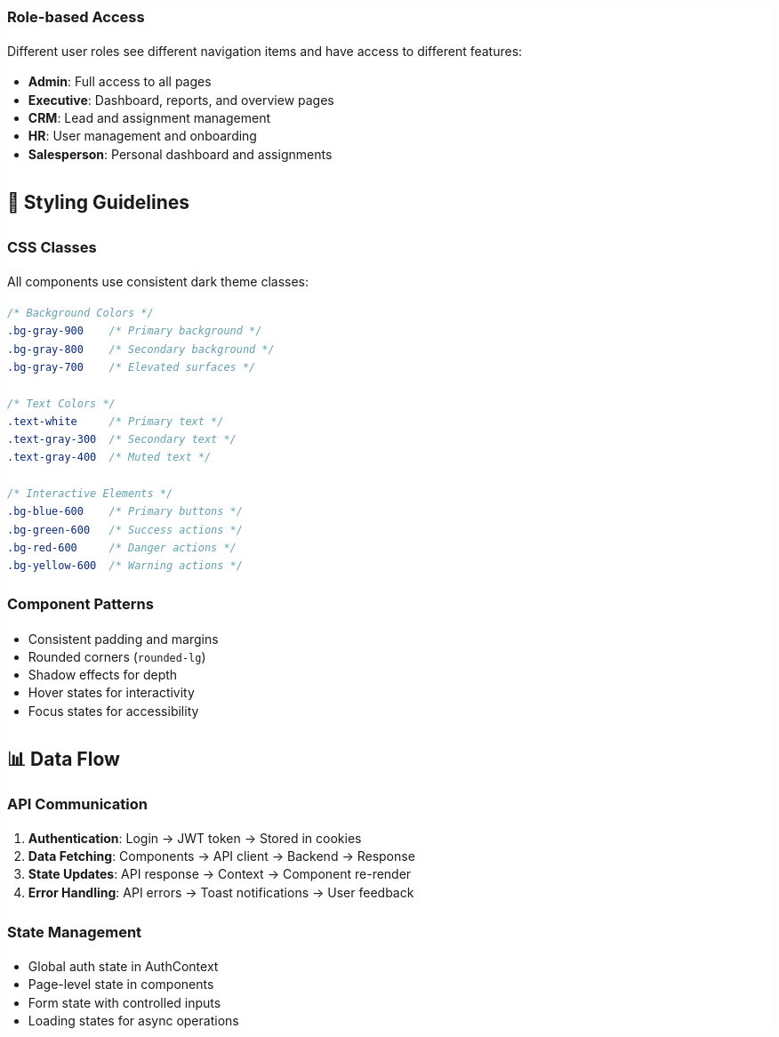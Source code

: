 ### Role-based Access
Different user roles see different navigation items and have access to different features:

- **Admin**: Full access to all pages
- **Executive**: Dashboard, reports, and overview pages
- **CRM**: Lead and assignment management
- **HR**: User management and onboarding
- **Salesperson**: Personal dashboard and assignments

## 🎨 Styling Guidelines

### CSS Classes
All components use consistent dark theme classes:
```css
/* Background Colors */
.bg-gray-900    /* Primary background */
.bg-gray-800    /* Secondary background */
.bg-gray-700    /* Elevated surfaces */

/* Text Colors */
.text-white     /* Primary text */
.text-gray-300  /* Secondary text */
.text-gray-400  /* Muted text */

/* Interactive Elements */
.bg-blue-600    /* Primary buttons */
.bg-green-600   /* Success actions */
.bg-red-600     /* Danger actions */
.bg-yellow-600  /* Warning actions */
```

### Component Patterns
- Consistent padding and margins
- Rounded corners (`rounded-lg`)
- Shadow effects for depth
- Hover states for interactivity
- Focus states for accessibility

## 📊 Data Flow

### API Communication
1. **Authentication**: Login → JWT token → Stored in cookies
2. **Data Fetching**: Components → API client → Backend → Response
3. **State Updates**: API response → Context → Component re-render
4. **Error Handling**: API errors → Toast notifications → User feedback

### State Management
- Global auth state in AuthContext
- Page-level state in components
- Form state with controlled inputs
- Loading states for async operations
